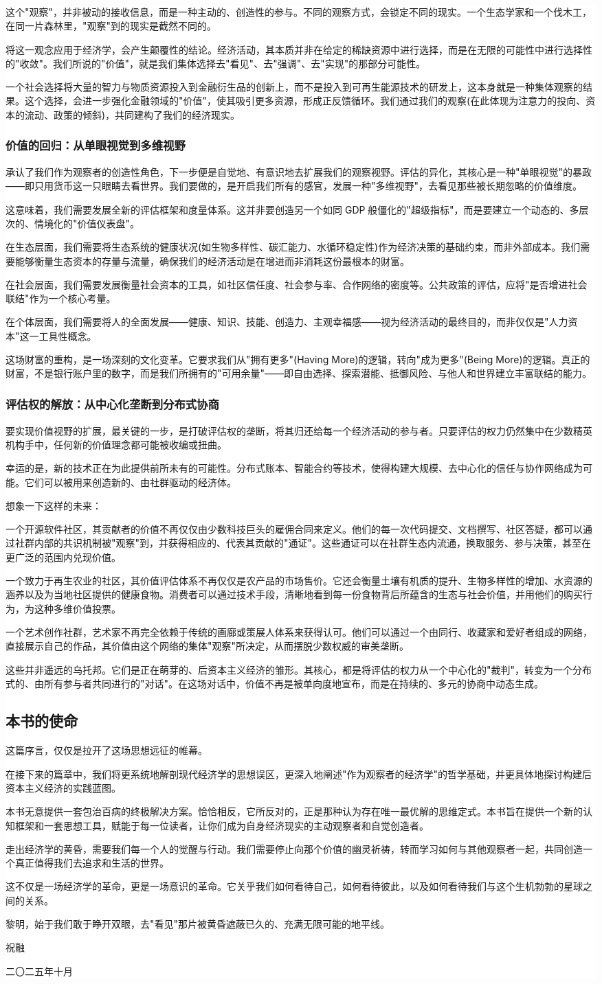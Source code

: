 这个"观察"，并非被动的接收信息，而是一种主动的、创造性的参与。不同的观察方式，会锁定不同的现实。一个生态学家和一个伐木工，在同一片森林里，"观察"到的现实是截然不同的。

将这一观念应用于经济学，会产生颠覆性的结论。经济活动，其本质并非在给定的稀缺资源中进行选择，而是在无限的可能性中进行选择性的"收敛"。我们所说的"价值"，就是我们集体选择去"看见"、去"强调"、去"实现"的那部分可能性。

一个社会选择将大量的智力与物质资源投入到金融衍生品的创新上，而不是投入到可再生能源技术的研发上，这本身就是一种集体观察的结果。这个选择，会进一步强化金融领域的"价值"，使其吸引更多资源，形成正反馈循环。我们通过我们的观察(在此体现为注意力的投向、资本的流动、政策的倾斜)，共同建构了我们的经济现实。

### 价值的回归：从单眼视觉到多维视野

承认了我们作为观察者的创造性角色，下一步便是自觉地、有意识地去扩展我们的观察视野。评估的异化，其核心是一种"单眼视觉"的暴政——即只用货币这一只眼睛去看世界。我们要做的，是开启我们所有的感官，发展一种"多维视野"，去看见那些被长期忽略的价值维度。

这意味着，我们需要发展全新的评估框架和度量体系。这并非要创造另一个如同 GDP 般僵化的"超级指标"，而是要建立一个动态的、多层次的、情境化的"价值仪表盘"。

在生态层面，我们需要将生态系统的健康状况(如生物多样性、碳汇能力、水循环稳定性)作为经济决策的基础约束，而非外部成本。我们需要能够衡量生态资本的存量与流量，确保我们的经济活动是在增进而非消耗这份最根本的财富。

在社会层面，我们需要发展衡量社会资本的工具，如社区信任度、社会参与率、合作网络的密度等。公共政策的评估，应将"是否增进社会联结"作为一个核心考量。

在个体层面，我们需要将人的全面发展——健康、知识、技能、创造力、主观幸福感——视为经济活动的最终目的，而非仅仅是"人力资本"这一工具性概念。

这场财富的重构，是一场深刻的文化变革。它要求我们从"拥有更多"(Having More)的逻辑，转向"成为更多"(Being More)的逻辑。真正的财富，不是银行账户里的数字，而是我们所拥有的"可用余量"——即自由选择、探索潜能、抵御风险、与他人和世界建立丰富联结的能力。

### 评估权的解放：从中心化垄断到分布式协商

要实现价值视野的扩展，最关键的一步，是打破评估权的垄断，将其归还给每一个经济活动的参与者。只要评估的权力仍然集中在少数精英机构手中，任何新的价值理念都可能被收编或扭曲。

幸运的是，新的技术正在为此提供前所未有的可能性。分布式账本、智能合约等技术，使得构建大规模、去中心化的信任与协作网络成为可能。它们可以被用来创造新的、由社群驱动的经济体。

想象一下这样的未来：

一个开源软件社区，其贡献者的价值不再仅仅由少数科技巨头的雇佣合同来定义。他们的每一次代码提交、文档撰写、社区答疑，都可以通过社群内部的共识机制被"观察"到，并获得相应的、代表其贡献的"通证"。这些通证可以在社群生态内流通，换取服务、参与决策，甚至在更广泛的范围内兑现价值。

一个致力于再生农业的社区，其价值评估体系不再仅仅是农产品的市场售价。它还会衡量土壤有机质的提升、生物多样性的增加、水资源的涵养以及为当地社区提供的健康食物。消费者可以通过技术手段，清晰地看到每一份食物背后所蕴含的生态与社会价值，并用他们的购买行为，为这种多维价值投票。

一个艺术创作社群，艺术家不再完全依赖于传统的画廊或策展人体系来获得认可。他们可以通过一个由同行、收藏家和爱好者组成的网络，直接展示自己的作品，其价值由这个网络的集体"观察"所决定，从而摆脱少数权威的审美垄断。

这些并非遥远的乌托邦。它们是正在萌芽的、后资本主义经济的雏形。其核心，都是将评估的权力从一个中心化的"裁判"，转变为一个分布式的、由所有参与者共同进行的"对话"。在这场对话中，价值不再是被单向度地宣布，而是在持续的、多元的协商中动态生成。

## 本书的使命

这篇序言，仅仅是拉开了这场思想远征的帷幕。

在接下来的篇章中，我们将更系统地解剖现代经济学的思想误区，更深入地阐述"作为观察者的经济学"的哲学基础，并更具体地探讨构建后资本主义经济的实践蓝图。

本书无意提供一套包治百病的终极解决方案。恰恰相反，它所反对的，正是那种认为存在唯一最优解的思维定式。本书旨在提供一个新的认知框架和一套思想工具，赋能于每一位读者，让你们成为自身经济现实的主动观察者和自觉创造者。

走出经济学的黄昏，需要我们每一个人的觉醒与行动。我们需要停止向那个价值的幽灵祈祷，转而学习如何与其他观察者一起，共同创造一个真正值得我们去追求和生活的世界。

这不仅是一场经济学的革命，更是一场意识的革命。它关乎我们如何看待自己，如何看待彼此，以及如何看待我们与这个生机勃勃的星球之间的关系。

黎明，始于我们敢于睁开双眼，去"看见"那片被黄昏遮蔽已久的、充满无限可能的地平线。

祝融

二〇二五年十月

